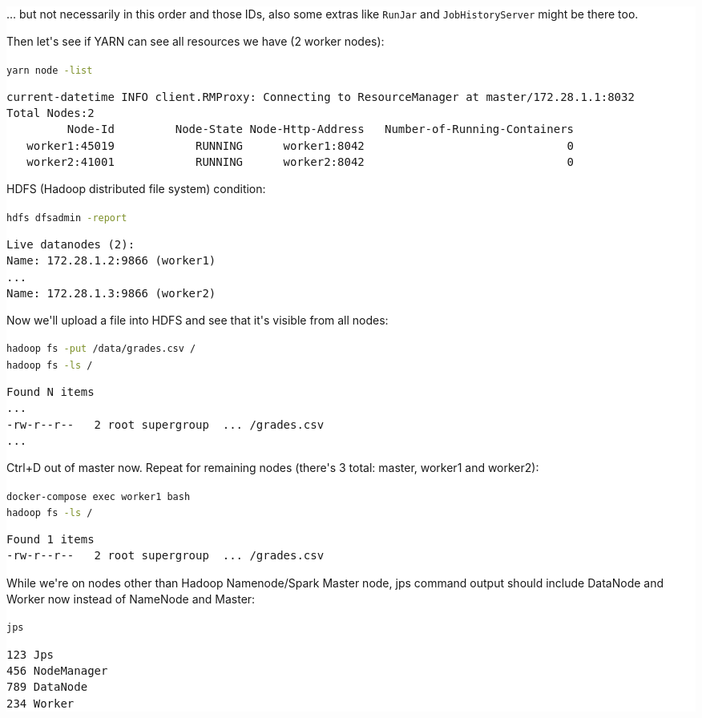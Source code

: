 ... but not necessarily in this order and those IDs,
also some extras like `RunJar` and `JobHistoryServer` might be there too.

Then let's see if YARN can see all resources we have (2 worker nodes):
```bash
yarn node -list
```
<pre>
current-datetime INFO client.RMProxy: Connecting to ResourceManager at master/172.28.1.1:8032
Total Nodes:2
         Node-Id	     Node-State	Node-Http-Address	Number-of-Running-Containers
   worker1:45019	        RUNNING	     worker1:8042	                           0
   worker2:41001	        RUNNING	     worker2:8042	                           0
</pre>

HDFS (Hadoop distributed file system) condition:
```bash
hdfs dfsadmin -report
```
<pre>
Live datanodes (2):
Name: 172.28.1.2:9866 (worker1)
...
Name: 172.28.1.3:9866 (worker2)
</pre>

Now we'll upload a file into HDFS and see that it's visible from all
nodes:
```bash
hadoop fs -put /data/grades.csv /
hadoop fs -ls /
```
<pre>
Found N items
...
-rw-r--r--   2 root supergroup  ... /grades.csv
...
</pre>

Ctrl+D out of master now. Repeat for remaining nodes
(there's 3 total: master, worker1 and worker2):

```bash
docker-compose exec worker1 bash
hadoop fs -ls /
```
<pre>
Found 1 items
-rw-r--r--   2 root supergroup  ... /grades.csv
</pre>

While we're on nodes other than Hadoop Namenode/Spark Master node,
jps command output should include DataNode and Worker now instead of
NameNode and Master:
```bash
jps
```
<pre>
123 Jps
456 NodeManager
789 DataNode
234 Worker
</pre>
